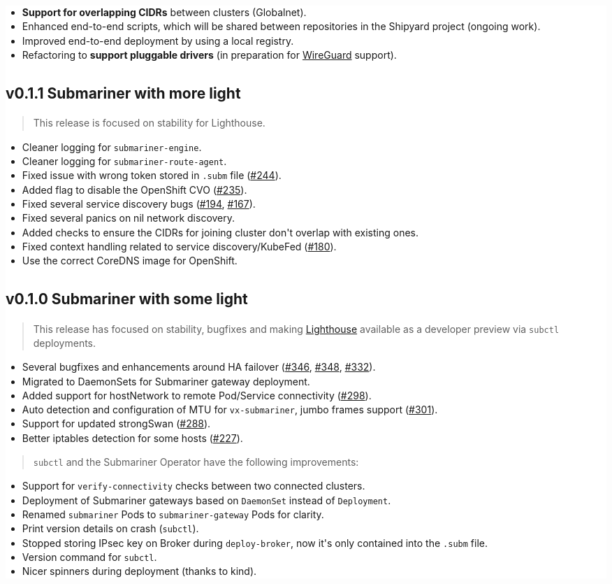 * **Support for overlapping CIDRs** between clusters (Globalnet).
* Enhanced end-to-end scripts, which will be shared between repositories in the Shipyard project (ongoing work).
* Improved end-to-end deployment by using a local registry.
* Refactoring to **support pluggable drivers** (in preparation for [WireGuard](https://www.wireguard.com/) support).

## v0.1.1 Submariner with more light

> This release is focused on stability for Lighthouse.

* Cleaner logging for `submariner-engine`.
* Cleaner logging for `submariner-route-agent`.
* Fixed issue with wrong token stored in `.subm` file ([#244](https://github.com/submariner-io/submariner-operator/issues/244)).
* Added flag to disable the OpenShift CVO ([#235](https://github.com/submariner-io/submariner-operator/issues/235)).
* Fixed several service discovery bugs ([#194](https://github.com/submariner-io/submariner-operator/issues/194), [#167](https://github.com/submariner-io/submariner-operator/issues/167)).
* Fixed several panics on nil network discovery.
* Added checks to ensure the CIDRs for joining cluster don't overlap with existing ones.
* Fixed context handling related to service discovery/KubeFed
  ([#180](https://github.com/submariner-io/submariner-operator/issues/180)).
* Use the correct CoreDNS image for OpenShift.

## v0.1.0 Submariner with some light

> This release has focused on stability, bugfixes and making [Lighthouse](https://github.com/submariner-io/lighthouse) available as a
> developer preview via `subctl` deployments.

* Several bugfixes and enhancements around HA failover ([#346](https://github.com/submariner-io/submariner/issues/346),
  [#348](https://github.com/submariner-io/submariner/pull/348),
  [#332](https://github.com/submariner-io/submariner/pull/332)).
* Migrated to DaemonSets for Submariner gateway deployment.
* Added support for hostNetwork to remote Pod/Service connectivity ([#298](https://github.com/submariner-io/submariner/issues/298)).
* Auto detection and configuration of MTU for `vx-submariner`, jumbo frames support
  ([#301](https://github.com/submariner-io/submariner/issues/301)).
* Support for updated strongSwan ([#288](https://github.com/submariner-io/submariner/issues/288)).
* Better iptables detection for some hosts ([#227](https://github.com/submariner-io/submariner/pull/227)).

> `subctl` and the Submariner Operator have the following improvements:

* Support for `verify-connectivity` checks between two connected clusters.
* Deployment of Submariner gateways based on `DaemonSet` instead of `Deployment`.
* Renamed `submariner` Pods to `submariner-gateway` Pods for clarity.
* Print version details on crash (`subctl`).
* Stopped storing IPsec key on Broker during `deploy-broker`, now it's only contained into the `.subm` file.
* Version command for `subctl`.
* Nicer spinners during deployment (thanks to kind).

